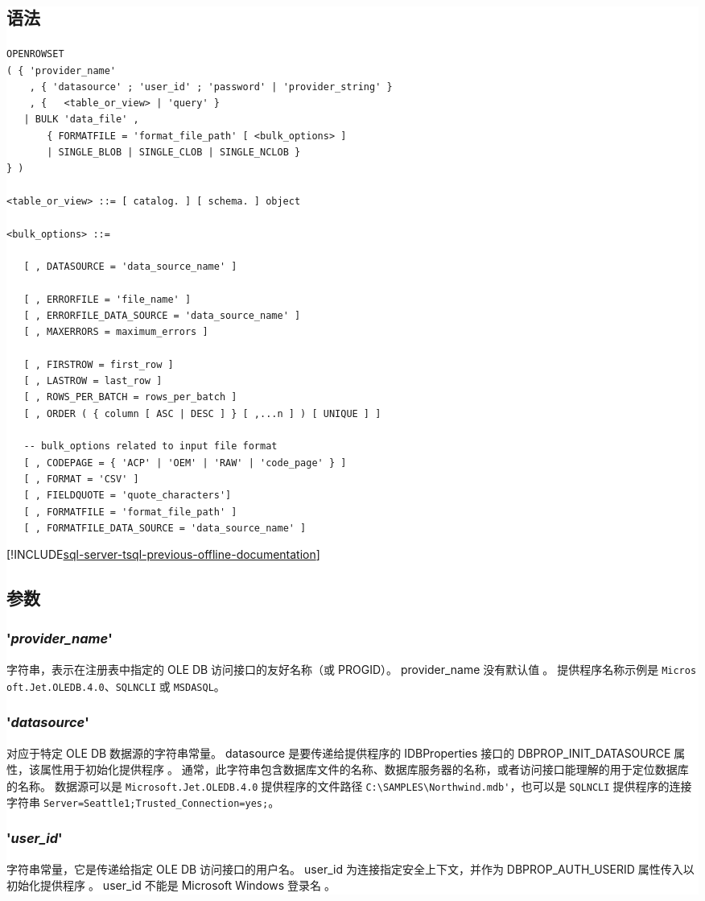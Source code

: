 ## <a name="syntax"></a>语法

```syntaxsql
OPENROWSET
( { 'provider_name' 
    , { 'datasource' ; 'user_id' ; 'password' | 'provider_string' }
    , {   <table_or_view> | 'query' }
   | BULK 'data_file' ,
       { FORMATFILE = 'format_file_path' [ <bulk_options> ]
       | SINGLE_BLOB | SINGLE_CLOB | SINGLE_NCLOB }
} )

<table_or_view> ::= [ catalog. ] [ schema. ] object

<bulk_options> ::=

   [ , DATASOURCE = 'data_source_name' ]

   [ , ERRORFILE = 'file_name' ]
   [ , ERRORFILE_DATA_SOURCE = 'data_source_name' ]
   [ , MAXERRORS = maximum_errors ]

   [ , FIRSTROW = first_row ]
   [ , LASTROW = last_row ]
   [ , ROWS_PER_BATCH = rows_per_batch ]
   [ , ORDER ( { column [ ASC | DESC ] } [ ,...n ] ) [ UNIQUE ] ]
  
   -- bulk_options related to input file format
   [ , CODEPAGE = { 'ACP' | 'OEM' | 'RAW' | 'code_page' } ]
   [ , FORMAT = 'CSV' ]
   [ , FIELDQUOTE = 'quote_characters']
   [ , FORMATFILE = 'format_file_path' ]
   [ , FORMATFILE_DATA_SOURCE = 'data_source_name' ]
```

[!INCLUDE[sql-server-tsql-previous-offline-documentation](../../includes/sql-server-tsql-previous-offline-documentation.md)]

## <a name="arguments"></a>参数

### <a name="provider_name"></a>'*provider_name*'
字符串，表示在注册表中指定的 OLE DB 访问接口的友好名称（或 PROGID）。 provider_name 没有默认值  。 提供程序名称示例是 `Microsoft.Jet.OLEDB.4.0`、`SQLNCLI` 或 `MSDASQL`。

### <a name="datasource"></a>'*datasource*'
对应于特定 OLE DB 数据源的字符串常量。 datasource 是要传递给提供程序的 IDBProperties 接口的 DBPROP_INIT_DATASOURCE 属性，该属性用于初始化提供程序  。 通常，此字符串包含数据库文件的名称、数据库服务器的名称，或者访问接口能理解的用于定位数据库的名称。
数据源可以是 `Microsoft.Jet.OLEDB.4.0` 提供程序的文件路径 `C:\SAMPLES\Northwind.mdb'`，也可以是 `SQLNCLI` 提供程序的连接字符串 `Server=Seattle1;Trusted_Connection=yes;`。

### <a name="user_id"></a>'*user_id*'
字符串常量，它是传递给指定 OLE DB 访问接口的用户名。 user_id 为连接指定安全上下文，并作为 DBPROP_AUTH_USERID 属性传入以初始化提供程序  。 user_id 不能是 Microsoft Windows 登录名  。
